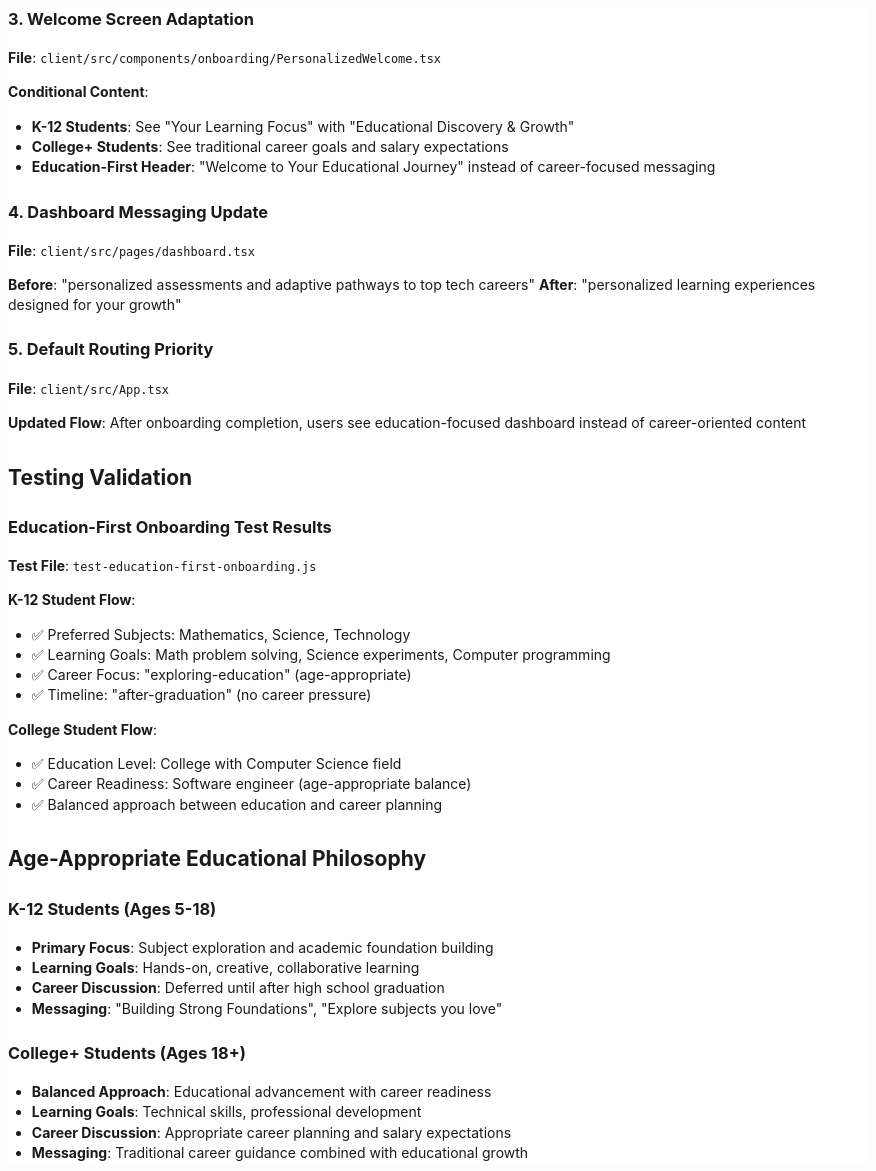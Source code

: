 ### 3. Welcome Screen Adaptation
**File**: `client/src/components/onboarding/PersonalizedWelcome.tsx`

**Conditional Content**:
- **K-12 Students**: See "Your Learning Focus" with "Educational Discovery & Growth"
- **College+ Students**: See traditional career goals and salary expectations
- **Education-First Header**: "Welcome to Your Educational Journey" instead of career-focused messaging

### 4. Dashboard Messaging Update
**File**: `client/src/pages/dashboard.tsx`

**Before**: "personalized assessments and adaptive pathways to top tech careers"
**After**: "personalized learning experiences designed for your growth"

### 5. Default Routing Priority
**File**: `client/src/App.tsx`

**Updated Flow**: After onboarding completion, users see education-focused dashboard instead of career-oriented content

## Testing Validation

### Education-First Onboarding Test Results
**Test File**: `test-education-first-onboarding.js`

**K-12 Student Flow**:
- ✅ Preferred Subjects: Mathematics, Science, Technology
- ✅ Learning Goals: Math problem solving, Science experiments, Computer programming  
- ✅ Career Focus: "exploring-education" (age-appropriate)
- ✅ Timeline: "after-graduation" (no career pressure)

**College Student Flow**:
- ✅ Education Level: College with Computer Science field
- ✅ Career Readiness: Software engineer (age-appropriate balance)
- ✅ Balanced approach between education and career planning

## Age-Appropriate Educational Philosophy

### K-12 Students (Ages 5-18)
- **Primary Focus**: Subject exploration and academic foundation building
- **Learning Goals**: Hands-on, creative, collaborative learning
- **Career Discussion**: Deferred until after high school graduation
- **Messaging**: "Building Strong Foundations", "Explore subjects you love"

### College+ Students (Ages 18+)  
- **Balanced Approach**: Educational advancement with career readiness
- **Learning Goals**: Technical skills, professional development
- **Career Discussion**: Appropriate career planning and salary expectations
- **Messaging**: Traditional career guidance combined with educational growth
